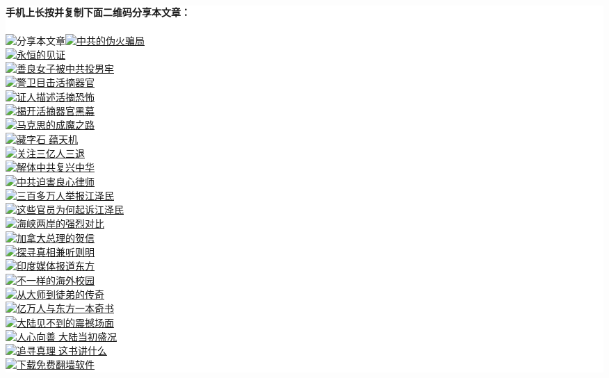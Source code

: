 <strong>手机上长按并复制下面二维码分享本文章：</strong><br><br><img src="https://quickchart.io/qr?size=256&text=https://github.com/1992513/djy/blob/master/gb/23/2/19/n13933374.md%231" title="分享本文章"></td><td VALIGN=TOP><a href="https://github.com/1992513/djy/blob/master/gb/16/1/21/n4622075.md?dfh#1" target="_blank"><img src="https://raw.githubusercontent.com/1992513/djy/master/gb/300/wei-f1.jpg" title="中共的伪火骗局"  alt="中共的伪火骗局"></a><br><a href="https://github.com/1992513/www/blob/master/README.md?dfh#9" target="_blank"><img src="https://raw.githubusercontent.com/1992513/djy/master/gb/300/yong-h.jpg" title="永恒的见证"  alt="永恒的见证"></a><br><a href="https://github.com/1992513/djy/blob/master/gb/13/9/29/n3974789.md?dfh#1" target="_blank"><img src="https://raw.githubusercontent.com/1992513/djy/master/gb/300/shang-lnz.jpg" title="善良女子被中共投男牢"  alt="善良女子被中共投男牢"></a><br><a href="https://github.com/1992513/djy/blob/master/gb/16/3/16/n4663449.md?dfh#1" target="_blank"><img src="https://raw.githubusercontent.com/1992513/djy/master/gb/300/huo-z3.jpg" title="警卫目击活摘器官"  alt="警卫目击活摘器官"></a><br><a href="https://github.com/1992513/djy/blob/master/gb/16/8/7/n8177641.md?dfh#1" target="_blank"><img src="https://raw.githubusercontent.com/1992513/djy/master/gb/300/huo-z4.jpg" title="证人描述活摘恐怖"  alt="证人描述活摘恐怖"></a><br><a href="https://github.com/1992513/djy/blob/master/gb/10/4/19/n2881569.md?dfh#1" target="_blank"><img src="https://raw.githubusercontent.com/1992513/djy/master/gb/300/huo-z1.jpg" title="揭开活摘器官黑幕"  alt="揭开活摘器官黑幕"></a><br><a href="https://github.com/1992513/djy/blob/master/gb/10/11/7/n3077476.md?dfh#1" target="_blank"><img src="https://raw.githubusercontent.com/1992513/djy/master/gb/300/ma-ks.jpg" title="马克思的成魔之路"  alt="马克思的成魔之路"></a><br><a href="https://github.com/1992513/djy/blob/master/gb/14/6/9/n4173977.md?dfh#1" target="_blank"><img src="https://raw.githubusercontent.com/1992513/djy/master/gb/300/chang-zs.jpg" title="藏字石 蕴天机"  alt="藏字石 蕴天机"></a><br><a href="https://github.com/1992513/djy/blob/master/gb/18/5/10/n10381511.md?dfh#1" target="_blank"><img src="https://raw.githubusercontent.com/1992513/djy/master/gb/300/st1.jpg" title="关注三亿人三退"  alt="关注三亿人三退"></a><br><a href="https://github.com/1992513/djy/blob/master/gb/18/3/21/n10237682.md?dfh#1" target="_blank"><img src="https://raw.githubusercontent.com/1992513/djy/master/gb/300/jie-t.jpg" title="解体中共复兴中华"  alt="解体中共复兴中华"></a><br><a href="https://github.com/1992513/djy/blob/master/gb/9/2/9/n2422991.md?dfh#1" target="_blank"><img src="https://raw.githubusercontent.com/1992513/djy/master/gb/300/gao-zs.jpg" title="中共迫害良心律师"  alt="中共迫害良心律师"></a><br><a href="https://github.com/1992513/djy/blob/master/gb/18/12/9/n10900044.md?dfh#1" target="_blank"><img src="https://raw.githubusercontent.com/1992513/djy/master/gb/300/sj1.jpg" title="三百多万人举报江泽民"  alt="三百多万人举报江泽民"></a><br><a href="https://github.com/1992513/djy/blob/master/gb/18/8/28/n10672014.md?dfh#1" target="_blank"><img src="https://raw.githubusercontent.com/1992513/djy/master/gb/300/sj2.jpg" title="这些官员为何起诉江泽民"  alt="这些官员为何起诉江泽民"></a><br><a href="https://github.com/1992513/djy/blob/master/gb/8/12/18/n2367165.md?dfh#1" target="_blank"><img src="https://raw.githubusercontent.com/1992513/djy/master/gb/300/liangan.jpg" title="海峡两岸的强烈对比"  alt="海峡两岸的强烈对比"></a><br><a href="https://github.com/1992513/djy/blob/master/gb/15/12/10/n4593139.md?dfh#1" target="_blank"><img src="https://raw.githubusercontent.com/1992513/djy/master/gb/300/jia-ndzl.jpg" title="加拿大总理的贺信"  alt="加拿大总理的贺信"></a><br><a href="https://github.com/1992513/djy/blob/master/gb/11/6/17/n3289382.md?dfh#1" target="_blank"><img src="https://raw.githubusercontent.com/1992513/djy/master/gb/300/xiao-wd.jpg" title="探寻真相兼听则明"  alt="探寻真相兼听则明"></a><br><a href="https://github.com/1992513/djy/blob/master/gb/18/10/27/n10812623.md?dfh#1" target="_blank"><img src="https://raw.githubusercontent.com/1992513/djy/master/gb/300/yindu.jpg" title="印度媒体报道东方"  alt="印度媒体报道东方"></a><br><a href="https://github.com/1992513/djy/blob/master/gb/18/6/9/n10469652.md?dfh#1" target="_blank"><img src="https://raw.githubusercontent.com/1992513/djy/master/gb/300/xie-j.jpg" title="不一样的海外校园"  alt="不一样的海外校园"></a><br><a href="https://github.com/1992513/djy/blob/master/gb/7/4/5/n1669415.md?dfh#1" target="_blank"><img src="https://raw.githubusercontent.com/1992513/djy/master/gb/300/li-up.jpg" title="从大师到徒弟的传奇"  alt="从大师到徒弟的传奇"></a><br><a href="https://github.com/1992513/djy/blob/master/gb/17/5/26/n9191512.md?dfh#1" target="_blank"><img src="https://raw.githubusercontent.com/1992513/djy/master/gb/300/zfl2.jpg" title="亿万人与东方一本奇书"  alt="亿万人与东方一本奇书"></a><br><a href="https://github.com/1992513/djy/blob/master/gb/13/11/27/n4020290.md?dfh#1" target="_blank"><img src="https://raw.githubusercontent.com/1992513/djy/master/gb/300/zhen-h.jpg" title="大陆见不到的震撼场面"  alt="大陆见不到的震撼场面"></a><br><a href="https://github.com/1992513/djy/blob/master/gb/15/7/17/n4482910.md?dfh#1" target="_blank"><img src="https://raw.githubusercontent.com/1992513/djy/master/gb/300/dalu-sk.jpg" title="人心向善 大陆当初盛况"  alt="人心向善 大陆当初盛况"></a><br><a href="https://github.com/1992513/djy/blob/master/gb/19/1/5/n10955468.md?dfh#1" target="_blank"><img src="https://raw.githubusercontent.com/1992513/djy/master/gb/300/zfl1.jpg" title="追寻真理 这书讲什么"  alt="追寻真理 这书讲什么"></a><br><a href="https://github.com/1992513/www/blob/master/README.md?dfh#1" target="_blank"><img src="https://raw.githubusercontent.com/1992513/djy/master/gb/300/fq1.jpg" title="下载免费翻墙软件"  alt="下载免费翻墙软件"></a><br></td></tr></table>
